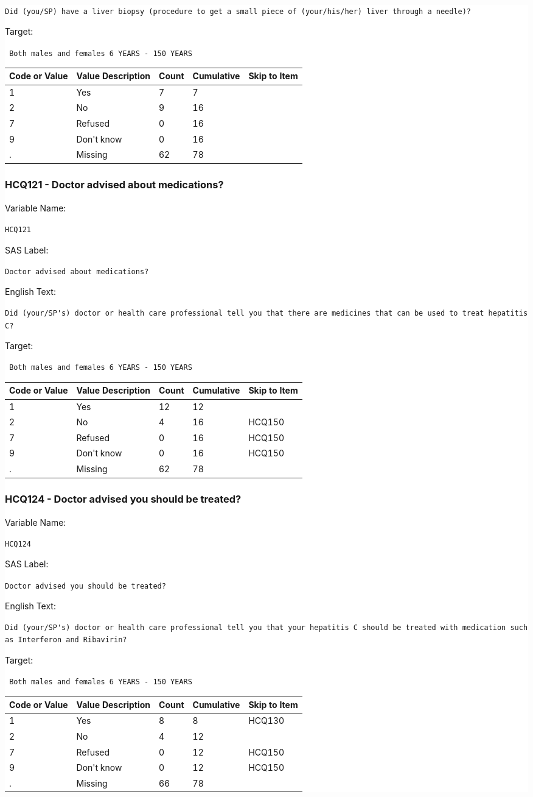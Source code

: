     Did (you/SP) have a liver biopsy (procedure to get a small piece of (your/his/her) liver through a needle)?
Target:

     Both males and females 6 YEARS - 150 YEARS
Code or Value | Value Description | Count | Cumulative | Skip to Item  
---|---|---|---|---  
1 | Yes | 7 | 7 |   
2 | No | 9 | 16 |   
7 | Refused | 0 | 16 |   
9 | Don't know | 0 | 16 |   
. | Missing | 62 | 78 |   
  
### HCQ121 - Doctor advised about medications?

Variable Name:

    HCQ121
SAS Label:

    Doctor advised about medications?
English Text:

    Did (your/SP's) doctor or health care professional tell you that there are medicines that can be used to treat hepatitis C?
Target:

     Both males and females 6 YEARS - 150 YEARS
Code or Value | Value Description | Count | Cumulative | Skip to Item  
---|---|---|---|---  
1 | Yes | 12 | 12 |   
2 | No | 4 | 16 | HCQ150  
7 | Refused | 0 | 16 | HCQ150  
9 | Don't know | 0 | 16 | HCQ150  
. | Missing | 62 | 78 |   
  
### HCQ124 - Doctor advised you should be treated?

Variable Name:

    HCQ124
SAS Label:

    Doctor advised you should be treated?
English Text:

    Did (your/SP's) doctor or health care professional tell you that your hepatitis C should be treated with medication such as Interferon and Ribavirin?
Target:

     Both males and females 6 YEARS - 150 YEARS
Code or Value | Value Description | Count | Cumulative | Skip to Item  
---|---|---|---|---  
1 | Yes | 8 | 8 | HCQ130  
2 | No | 4 | 12 |   
7 | Refused | 0 | 12 | HCQ150  
9 | Don't know | 0 | 12 | HCQ150  
. | Missing | 66 | 78 |   
  